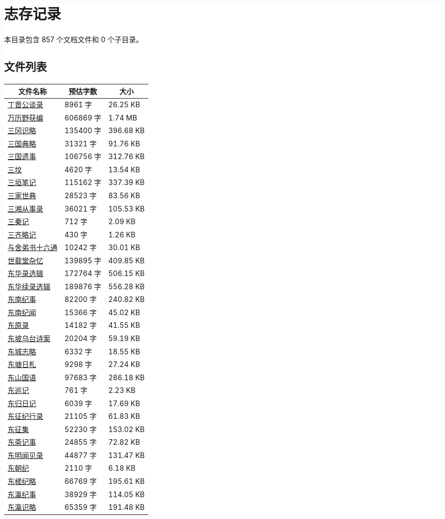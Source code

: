 # 志存记录

本目录包含 857 个文档文件和 0 个子目录。

## 文件列表

| 文件名称 | 预估字数 | 大小 |
|---------|---------|------|
| [丁晋公谈录](史藏/志存记录/丁晋公谈录.md) | 8961 字 | 26.25 KB |
| [万历野获编](史藏/志存记录/万历野获编.md) | 606869 字 | 1.74 MB |
| [三冈识略](史藏/志存记录/三冈识略.md) | 135400 字 | 396.68 KB |
| [三国典略](史藏/志存记录/三国典略.md) | 31321 字 | 91.76 KB |
| [三国遗事](史藏/志存记录/三国遗事.md) | 106756 字 | 312.76 KB |
| [三坟](史藏/志存记录/三坟.md) | 4620 字 | 13.54 KB |
| [三垣笔记](史藏/志存记录/三垣笔记.md) | 115162 字 | 337.39 KB |
| [三家世典](史藏/志存记录/三家世典.md) | 28523 字 | 83.56 KB |
| [三湘从事录](史藏/志存记录/三湘从事录.md) | 36021 字 | 105.53 KB |
| [三秦记](史藏/志存记录/三秦记.md) | 712 字 | 2.09 KB |
| [三齐略记](史藏/志存记录/三齐略记.md) | 430 字 | 1.26 KB |
| [与舍弟书十六通](史藏/志存记录/与舍弟书十六通.md) | 10242 字 | 30.01 KB |
| [世载堂杂忆](史藏/志存记录/世载堂杂忆.md) | 139895 字 | 409.85 KB |
| [东华录选辑](史藏/志存记录/东华录选辑.md) | 172764 字 | 506.15 KB |
| [东华续录选辑](史藏/志存记录/东华续录选辑.md) | 189876 字 | 556.28 KB |
| [东南纪事](史藏/志存记录/东南纪事.md) | 82200 字 | 240.82 KB |
| [东南纪闻](史藏/志存记录/东南纪闻.md) | 15366 字 | 45.02 KB |
| [东原录](史藏/志存记录/东原录.md) | 14182 字 | 41.55 KB |
| [东坡乌台诗案](史藏/志存记录/东坡乌台诗案.md) | 20204 字 | 59.19 KB |
| [东城志略](史藏/志存记录/东城志略.md) | 6332 字 | 18.55 KB |
| [东塘日札](史藏/志存记录/东塘日札.md) | 9298 字 | 27.24 KB |
| [东山国语](史藏/志存记录/东山国语.md) | 97683 字 | 286.18 KB |
| [东巡记](史藏/志存记录/东巡记.md) | 761 字 | 2.23 KB |
| [东归日记](史藏/志存记录/东归日记.md) | 6039 字 | 17.69 KB |
| [东征纪行录](史藏/志存记录/东征纪行录.md) | 21105 字 | 61.83 KB |
| [东征集](史藏/志存记录/东征集.md) | 52230 字 | 153.02 KB |
| [东斋记事](史藏/志存记录/东斋记事.md) | 24855 字 | 72.82 KB |
| [东明闻见录](史藏/志存记录/东明闻见录.md) | 44877 字 | 131.47 KB |
| [东朝纪](史藏/志存记录/东朝纪.md) | 2110 字 | 6.18 KB |
| [东槎纪略](史藏/志存记录/东槎纪略.md) | 66769 字 | 195.61 KB |
| [东瀛纪事](史藏/志存记录/东瀛纪事.md) | 38929 字 | 114.05 KB |
| [东瀛识略](史藏/志存记录/东瀛识略.md) | 65359 字 | 191.48 KB |